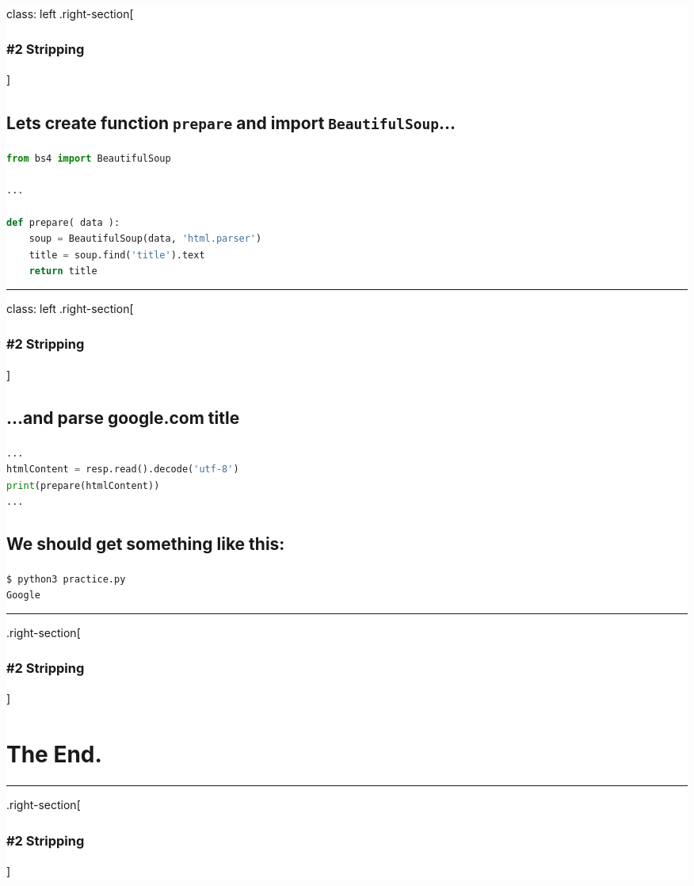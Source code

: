 class: left
.right-section[
### \#2 Stripping
]

## Lets create function `prepare` and import `BeautifulSoup`...

```python
from bs4 import BeautifulSoup

...

def prepare( data ):
    soup = BeautifulSoup(data, 'html.parser')
    title = soup.find('title').text
    return title
```

---
class: left
.right-section[
### \#2 Stripping
]

## ...and parse google.com title
```python
...
htmlContent = resp.read().decode('utf-8')
print(prepare(htmlContent))
...
```

## We should get something like this:
```shell
$ python3 practice.py
Google
```

---

.right-section[
### \#2 Stripping
]

# The End.

---
.right-section[
### \#2 Stripping
]
